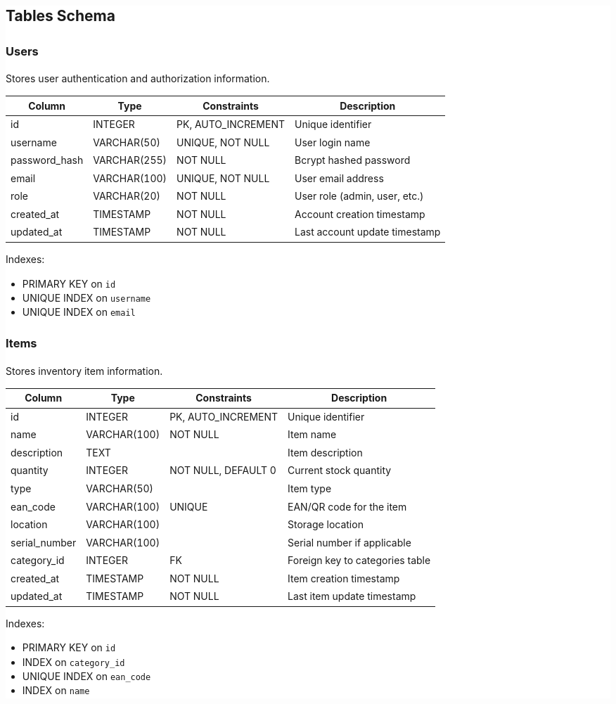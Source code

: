 ## Tables Schema

### Users

Stores user authentication and authorization information.

| Column        | Type         | Constraints       | Description                       |
|---------------|--------------|-------------------|-----------------------------------|
| id            | INTEGER      | PK, AUTO_INCREMENT| Unique identifier                 |
| username      | VARCHAR(50)  | UNIQUE, NOT NULL  | User login name                   |
| password_hash | VARCHAR(255) | NOT NULL          | Bcrypt hashed password            |
| email         | VARCHAR(100) | UNIQUE, NOT NULL  | User email address                |
| role          | VARCHAR(20)  | NOT NULL          | User role (admin, user, etc.)     |
| created_at    | TIMESTAMP    | NOT NULL          | Account creation timestamp        |
| updated_at    | TIMESTAMP    | NOT NULL          | Last account update timestamp     |

Indexes:
- PRIMARY KEY on `id`
- UNIQUE INDEX on `username`
- UNIQUE INDEX on `email`

### Items

Stores inventory item information.

| Column        | Type         | Constraints       | Description                       |
|---------------|--------------|-------------------|-----------------------------------|
| id            | INTEGER      | PK, AUTO_INCREMENT| Unique identifier                 |
| name          | VARCHAR(100) | NOT NULL          | Item name                         |
| description   | TEXT         |                   | Item description                  |
| quantity      | INTEGER      | NOT NULL, DEFAULT 0| Current stock quantity           |
| type          | VARCHAR(50)  |                   | Item type                         |
| ean_code      | VARCHAR(100) | UNIQUE            | EAN/QR code for the item          |
| location      | VARCHAR(100) |                   | Storage location                  |
| serial_number | VARCHAR(100) |                   | Serial number if applicable       |
| category_id   | INTEGER      | FK                | Foreign key to categories table   |
| created_at    | TIMESTAMP    | NOT NULL          | Item creation timestamp           |
| updated_at    | TIMESTAMP    | NOT NULL          | Last item update timestamp        |

Indexes:
- PRIMARY KEY on `id`
- INDEX on `category_id`
- UNIQUE INDEX on `ean_code`
- INDEX on `name`
